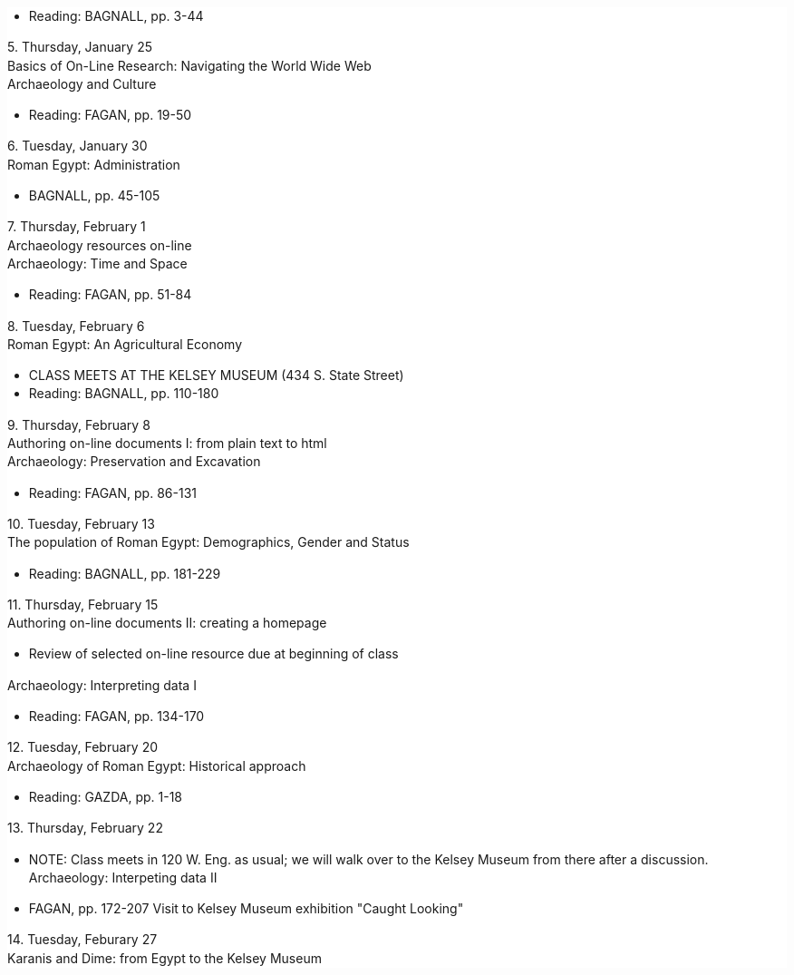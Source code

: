   * Reading: BAGNALL, pp. 3-44
  
5\. Thursday, January 25  
Basics of On-Line Research: Navigating the World Wide Web  
Archaeology and Culture  

  * Reading: FAGAN, pp. 19-50
  
6\. Tuesday, January 30  
Roman Egypt: Administration  

  * BAGNALL, pp. 45-105
  
7\. Thursday, February 1  
Archaeology resources on-line  
Archaeology: Time and Space  

  * Reading: FAGAN, pp. 51-84
  
8\. Tuesday, February 6  
Roman Egypt: An Agricultural Economy  

  * CLASS MEETS AT THE KELSEY MUSEUM (434 S. State Street) 
  * Reading: BAGNALL, pp. 110-180
  
9\. Thursday, February 8  
Authoring on-line documents I: from plain text to html  
Archaeology: Preservation and Excavation  

  * Reading: FAGAN, pp. 86-131
  
10\. Tuesday, February 13  
The population of Roman Egypt: Demographics, Gender and Status  

  * Reading: BAGNALL, pp. 181-229
  
11\. Thursday, February 15  
Authoring on-line documents II: creating a homepage  

  * Review of selected on-line resource due at beginning of class
  
Archaeology: Interpreting data I  

  * Reading: FAGAN, pp. 134-170
  
12\. Tuesday, February 20  
Archaeology of Roman Egypt: Historical approach  

  * Reading: GAZDA, pp. 1-18
  
13\. Thursday, February 22  

  * NOTE: Class meets in 120 W. Eng. as usual; we will walk over to the Kelsey Museum from there after a discussion.
Archaeology: Interpeting data II  

  * FAGAN, pp. 172-207
Visit to Kelsey Museum exhibition "Caught Looking"  
  
14\. Tuesday, Feburary 27  
Karanis and Dime: from Egypt to the Kelsey Museum  
